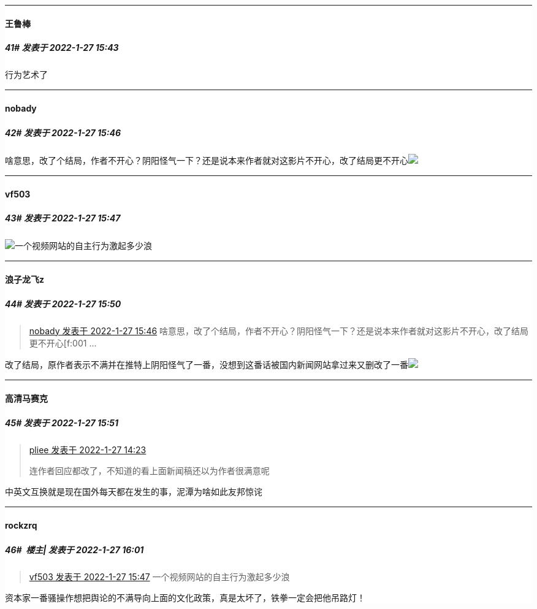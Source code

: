 *****

####  王鲁棒  
##### 41#       发表于 2022-1-27 15:43

行为艺术了

*****

####  nobady  
##### 42#       发表于 2022-1-27 15:46

啥意思，改了个结局，作者不开心？阴阳怪气一下？还是说本来作者就对这影片不开心，改了结局更不开心<img src="https://static.saraba1st.com/image/smiley/face2017/001.png" referrerpolicy="no-referrer">

*****

####  vf503  
##### 43#       发表于 2022-1-27 15:47

<img src="https://static.saraba1st.com/image/smiley/face2017/048.png" referrerpolicy="no-referrer">一个视频网站的自主行为激起多少浪

*****

####  浪子龙飞z  
##### 44#       发表于 2022-1-27 15:50

<blockquote><a href="httphttps://bbs.saraba1st.com/2b/forum.php?mod=redirect&amp;goto=findpost&amp;pid=54448527&amp;ptid=2049545" target="_blank">nobady 发表于 2022-1-27 15:46</a>
 啥意思，改了个结局，作者不开心？阴阳怪气一下？还是说本来作者就对这影片不开心，改了结局更不开心[f:001 ...</blockquote>
改了结局，原作者表示不满并在推特上阴阳怪气了一番，没想到这番话被国内新闻网站拿过来又删改了一番<img src="https://static.saraba1st.com/image/smiley/face2017/037.png" referrerpolicy="no-referrer">

*****

####  高清马赛克  
##### 45#       发表于 2022-1-27 15:51

<blockquote><a href="httphttps://bbs.saraba1st.com/2b/forum.php?mod=redirect&amp;goto=findpost&amp;pid=54447614&amp;ptid=2049545" target="_blank">pliee 发表于 2022-1-27 14:23</a>

连作者回应都改了，不知道的看上面新闻稿还以为作者很满意呢</blockquote>
中英文互换就是现在国外每天都在发生的事，泥潭为啥如此友邦惊诧

*****

####  rockzrq  
##### 46#         楼主| 发表于 2022-1-27 16:01

<blockquote><a href="httphttps://bbs.saraba1st.com/2b/forum.php?mod=redirect&amp;goto=findpost&amp;pid=54448533&amp;ptid=2049545" target="_blank">vf503 发表于 2022-1-27 15:47</a>
一个视频网站的自主行为激起多少浪</blockquote>
资本家一番骚操作想把舆论的不满导向上面的文化政策，真是太坏了，铁拳一定会把他吊路灯！
